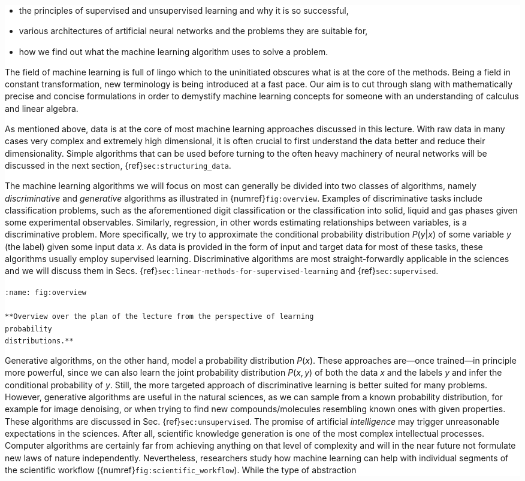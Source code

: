 -   the principles of supervised and unsupervised learning and why it is
    so successful,

-   various architectures of artificial neural networks and the problems
    they are suitable for,

-   how we find out what the machine learning algorithm uses to solve a
    problem.

The field of machine learning is full of lingo which to the uninitiated
obscures what is at the core of the methods. Being a field in constant
transformation, new terminology is being introduced at a fast pace. Our
aim is to cut through slang with mathematically precise and concise
formulations in order to demystify machine learning concepts for someone
with an understanding of calculus and linear algebra.

As mentioned above, data is at the core of most machine learning
approaches discussed in this lecture. With raw data in many cases very
complex and extremely high dimensional, it is often crucial to first
understand the data better and reduce their dimensionality. Simple
algorithms that can be used before turning to the often heavy machinery
of neural networks will be discussed in the next section,
{ref}`sec:structuring_data`.

The machine learning algorithms we will focus on most can generally be
divided into two classes of algorithms, namely *discriminative* and
*generative* algorithms as illustrated in {numref}`fig:overview`.
Examples of discriminative tasks include classification problems, such
as the aforementioned digit classification or the classification into
solid, liquid and gas phases given some experimental observables.
Similarly, regression, in other words estimating relationships between
variables, is a discriminative problem. More specifically, we try to
approximate the conditional probability distribution $P(y|x)$ of some
variable $y$ (the label) given some input data $x$. As data is provided
in the form of input and target data for most of these tasks, these
algorithms usually employ supervised learning. Discriminative algorithms
are most straight-forwardly applicable in the sciences and we will
discuss them in Secs. {ref}`sec:linear-methods-for-supervised-learning`
and {ref}`sec:supervised`.


```{figure} ../../_static/lecture_specific/introduction/overview.png
:name: fig:overview

**Overview over the plan of the lecture from the perspective of learning
probability
distributions.**
```


Generative algorithms, on the other hand, model a probability
distribution $P(x)$. These approaches are—once trained—in principle more
powerful, since we can also learn the joint probability distribution
$P(x,y)$ of both the data $x$ and the labels $y$ and infer the
conditional probability of $y$. Still, the more targeted approach of
discriminative learning is better suited for many problems. However,
generative algorithms are useful in the natural sciences, as we can
sample from a known probability distribution, for example for image
denoising, or when trying to find new compounds/molecules resembling
known ones with given properties. These algorithms are discussed in
Sec. {ref}`sec:unsupervised`. The promise of artificial *intelligence* may
trigger unreasonable expectations in the sciences. After all, scientific
knowledge generation is one of the most complex intellectual processes.
Computer algorithms are certainly far from achieving anything on that
level of complexity and will in the near future not formulate new laws
of nature independently. Nevertheless, researchers study how machine
learning can help with individual segments of the scientific workflow
({numref}`fig:scientific_workflow`). While the type of abstraction